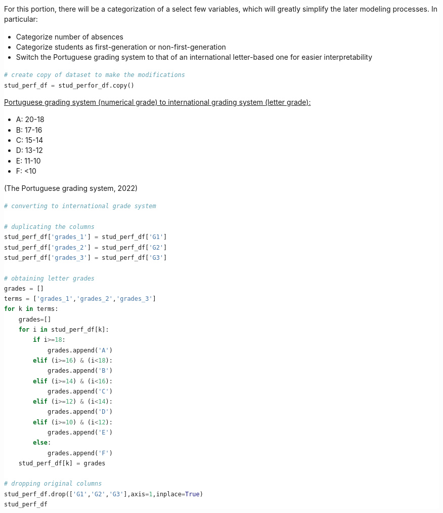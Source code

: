 For this portion, there will be a categorization of a select few variables, which will greatly simplify the later modeling processes. In particular:

- Categorize number of absences
- Categorize students as first-generation or non-first-generation
- Switch the Portuguese grading system to that of an international letter-based one for easier interpretability


```python
# create copy of dataset to make the modifications
stud_perf_df = stud_perfor_df.copy()
```

<u>Portuguese grading system (numerical grade) to international grading system (letter grade):</u>
- A: 20-18
- B: 17-16
- C: 15-14
- D: 13-12
- E: 11-10
- F: <10 

(The Portuguese grading system, 2022)


```python
# converting to international grade system

# duplicating the columns
stud_perf_df['grades_1'] = stud_perf_df['G1']
stud_perf_df['grades_2'] = stud_perf_df['G2']
stud_perf_df['grades_3'] = stud_perf_df['G3']

# obtaining letter grades
grades = []
terms = ['grades_1','grades_2','grades_3']
for k in terms:
    grades=[]
    for i in stud_perf_df[k]:
        if i>=18:
            grades.append('A')
        elif (i>=16) & (i<18):
            grades.append('B')
        elif (i>=14) & (i<16):
            grades.append('C')
        elif (i>=12) & (i<14):
            grades.append('D')
        elif (i>=10) & (i<12):
            grades.append('E')
        else:
            grades.append('F')
    stud_perf_df[k] = grades

# dropping original columns
stud_perf_df.drop(['G1','G2','G3'],axis=1,inplace=True)
stud_perf_df
```
